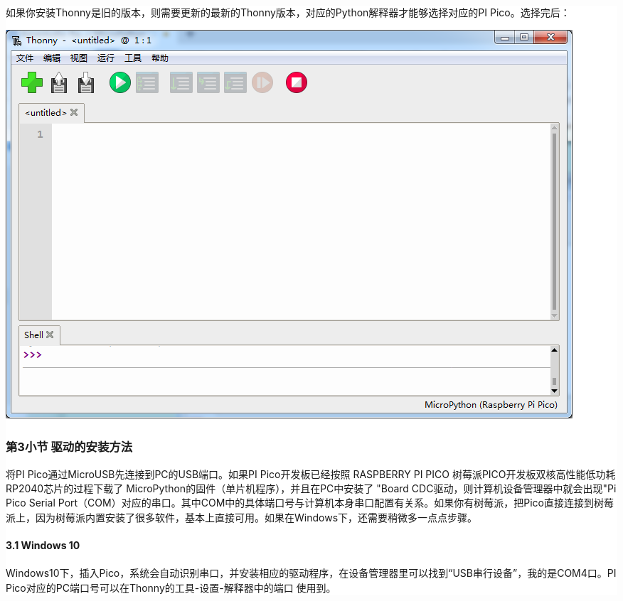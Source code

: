 
如果你安装Thonny是旧的版本，则需要更新的最新的Thonny版本，对应的Python解释器才能够选择对应的PI Pico。选择完后：

![](media/3c862d2cc2b28f6ead083c0f0fbf5d71.png)

### 第3小节 驱动的安装方法

将PI Pico通过MicroUSB先连接到PC的USB端口。如果PI Pico开发板已经按照
RASPBERRY PI PICO 树莓派PICO开发板双核高性能低功耗RP2040芯片的过程下载了
MicroPython的固件（单片机程序），并且在PC中安装了 "Board CDC驱动，则计算机设备管理器中就会出现"Pi Pico Serial Port（COM）对应的串口。其中COM中的具体端口号与计算机本身串口配置有关系。如果你有树莓派，把Pico直接连接到树莓派上，因为树莓派内置安装了很多软件，基本上直接可用。如果在Windows下，还需要稍微多一点点步骤。

#### 3.1 Windows 10

Windows10下，插入Pico，系统会自动识别串口，并安装相应的驱动程序，在设备管理器里可以找到“USB串行设备”，我的是COM4口。PI Pico对应的PC端口号可以在Thonny的工具-设置-解释器中的端口 使用到。

